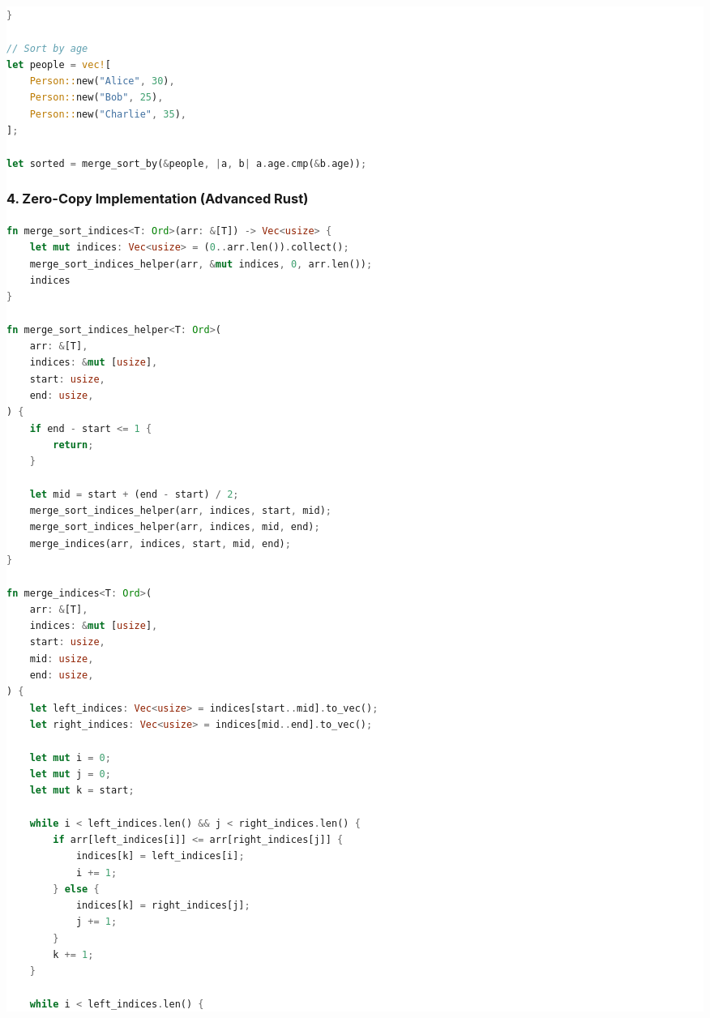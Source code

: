 ```rust
}

// Sort by age
let people = vec![
    Person::new("Alice", 30),
    Person::new("Bob", 25),
    Person::new("Charlie", 35),
];

let sorted = merge_sort_by(&people, |a, b| a.age.cmp(&b.age));
```

### 4. Zero-Copy Implementation (Advanced Rust)

```rust
fn merge_sort_indices<T: Ord>(arr: &[T]) -> Vec<usize> {
    let mut indices: Vec<usize> = (0..arr.len()).collect();
    merge_sort_indices_helper(arr, &mut indices, 0, arr.len());
    indices
}

fn merge_sort_indices_helper<T: Ord>(
    arr: &[T],
    indices: &mut [usize],
    start: usize,
    end: usize,
) {
    if end - start <= 1 {
        return;
    }
    
    let mid = start + (end - start) / 2;
    merge_sort_indices_helper(arr, indices, start, mid);
    merge_sort_indices_helper(arr, indices, mid, end);
    merge_indices(arr, indices, start, mid, end);
}

fn merge_indices<T: Ord>(
    arr: &[T],
    indices: &mut [usize],
    start: usize,
    mid: usize,
    end: usize,
) {
    let left_indices: Vec<usize> = indices[start..mid].to_vec();
    let right_indices: Vec<usize> = indices[mid..end].to_vec();
    
    let mut i = 0;
    let mut j = 0;
    let mut k = start;
    
    while i < left_indices.len() && j < right_indices.len() {
        if arr[left_indices[i]] <= arr[right_indices[j]] {
            indices[k] = left_indices[i];
            i += 1;
        } else {
            indices[k] = right_indices[j];
            j += 1;
        }
        k += 1;
    }
    
    while i < left_indices.len() {
```
